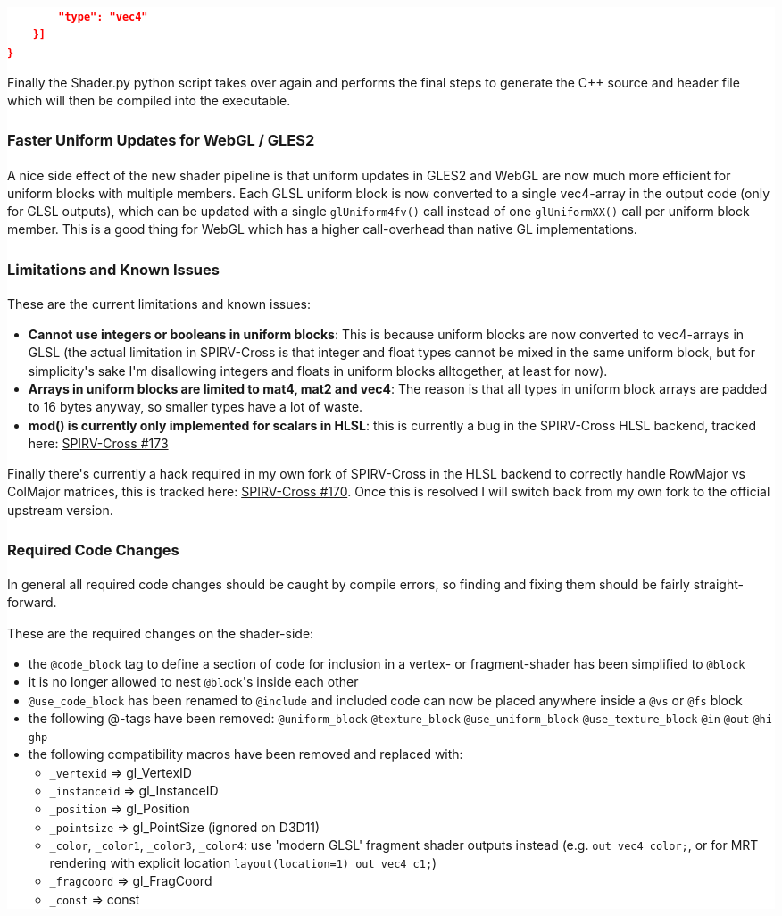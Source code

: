 ```json
        "type": "vec4"
    }]
}
```

Finally the Shader.py python script takes over again and performs the final
steps to generate the C++ source and header file which will then be compiled
into the executable.

### Faster Uniform Updates for WebGL / GLES2

A nice side effect of the new shader pipeline is that uniform updates in
GLES2 and WebGL are now much more efficient for uniform blocks with multiple
members. Each GLSL uniform block is now converted to a single vec4-array in
the output code (only for GLSL outputs), which can be updated with a single
```glUniform4fv()``` call instead of one ```glUniformXX()``` call per
uniform block member. This is a good thing for WebGL which has a higher
call-overhead than native GL implementations.

### Limitations and Known Issues

These are the current limitations and known issues:

- **Cannot use integers or booleans in uniform blocks**: This is because uniform blocks are now converted to vec4-arrays in GLSL (the actual limitation in SPIRV-Cross is that integer and float types cannot be mixed in the same uniform block, but for simplicity's sake I'm disallowing integers and floats in uniform blocks alltogether, at least for now).
- **Arrays in uniform blocks are limited to mat4, mat2 and vec4**: The reason is that all types in uniform block arrays are padded to 16 bytes anyway, so smaller types have a lot of waste. 
- **mod() is currently only implemented for scalars in HLSL**: this is currently a bug in the SPIRV-Cross HLSL backend, tracked here: [SPIRV-Cross #173](https://github.com/KhronosGroup/SPIRV-Cross/issues/173)


Finally there's currently a hack required in my own fork of SPIRV-Cross in
the HLSL backend to correctly handle RowMajor vs ColMajor matrices, this
is tracked here: [SPIRV-Cross #170](https://github.com/KhronosGroup/SPIRV-Cross/issues/170). Once this is
resolved I will switch back from my own fork to the official upstream version.

### Required Code Changes

In general all required code changes should be caught by compile errors, so finding and fixing them should be fairly straight-forward.

These are the required changes on the shader-side:

- the ```@code_block``` tag to define a section of code for inclusion in a vertex- or fragment-shader has been simplified to ```@block```
- it is no longer allowed to nest ```@block```'s inside each other
- ```@use_code_block``` has been renamed to ```@include``` and included code can now be placed anywhere inside a ```@vs``` or ```@fs``` block
- the following @-tags have been removed: ```@uniform_block``` ```@texture_block``` ```@use_uniform_block``` ```@use_texture_block``` ```@in``` ```@out``` ```@highp```
- the following compatibility macros have been removed and replaced with:
    - ```_vertexid``` => gl_VertexID
    - ```_instanceid``` => gl_InstanceID
    - ```_position``` => gl_Position
    - ```_pointsize``` => gl_PointSize (ignored on D3D11)
    - ```_color```, ```_color1```, ```_color3```, ```_color4```: use 'modern GLSL' fragment shader outputs instead (e.g. ```out vec4 color;```, or for MRT rendering with explicit location ```layout(location=1) out vec4 c1;```)
    - ```_fragcoord``` => gl_FragCoord
    - ```_const``` => const
```